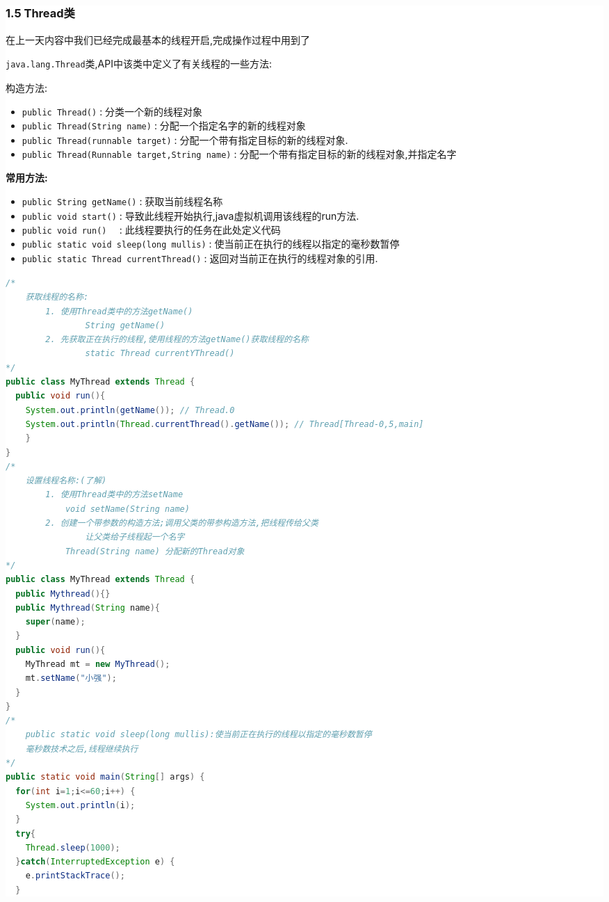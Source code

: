
### 1.5 Thread类

在上一天内容中我们已经完成最基本的线程开启,完成操作过程中用到了

`java.lang.Thread`类,API中该类中定义了有关线程的一些方法:

构造方法:

- `public Thread()` : 分类一个新的线程对象
- `public Thread(String name)` : 分配一个指定名字的新的线程对象
- `public Thread(runnable target)` : 分配一个带有指定目标的新的线程对象.
- `public Thread(Runnable target,String name)` : 分配一个带有指定目标的新的线程对象,并指定名字

**常用方法:**

- `public String getName()` : 获取当前线程名称
- `public void start()` : 导致此线程开始执行,java虚拟机调用该线程的run方法.
- `public void run()  ` : 此线程要执行的任务在此处定义代码
- `public static void sleep(long mullis)` : 使当前正在执行的线程以指定的毫秒数暂停
- `public static Thread currentThread()` : 返回对当前正在执行的线程对象的引用.

```java
/*
	获取线程的名称:
		1. 使用Thread类中的方法getName()
				String getName()
		2. 先获取正在执行的线程,使用线程的方法getName()获取线程的名称
				static Thread currentYThread()
*/
public class MyThread extends Thread {
  public void run(){
    System.out.println(getName()); // Thread.0
    System.out.println(Thread.currentThread().getName()); // Thread[Thread-0,5,main]
	} 
}
/*
	设置线程名称:(了解)
		1. 使用Thread类中的方法setName
			void setName(String name)
		2. 创建一个带参数的构造方法;调用父类的带参构造方法,把线程传给父类
				让父类给子线程起一个名字
			Thread(String name) 分配新的Thread对象
*/
public class MyThread extends Thread {
  public Mythread(){}
  public Mythread(String name){
    super(name);
  }
  public void run(){
    MyThread mt = new MyThread();
    mt.setName("小强");
  }
}
/*
	public static void sleep(long mullis):使当前正在执行的线程以指定的毫秒数暂停
	毫秒数技术之后,线程继续执行
*/
public static void main(String[] args) {
  for(int i=1;i<=60;i++) {
    System.out.println(i);
  }
  try{
    Thread.sleep(1000);
  }catch(InterruptedException e) {
    e.printStackTrace();
  }
```